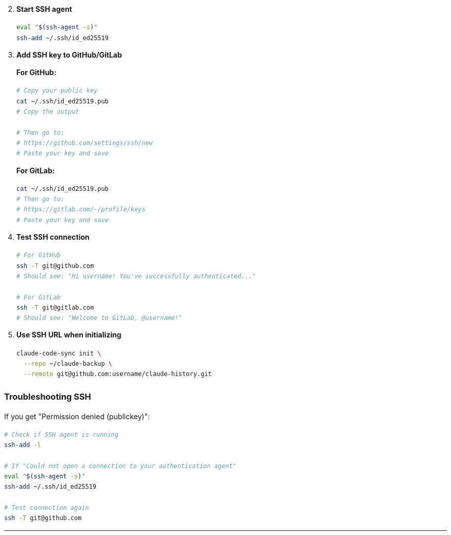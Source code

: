 2. **Start SSH agent**
   ```bash
   eval "$(ssh-agent -s)"
   ssh-add ~/.ssh/id_ed25519
   ```

3. **Add SSH key to GitHub/GitLab**

   **For GitHub:**
   ```bash
   # Copy your public key
   cat ~/.ssh/id_ed25519.pub
   # Copy the output

   # Then go to:
   # https://github.com/settings/ssh/new
   # Paste your key and save
   ```

   **For GitLab:**
   ```bash
   cat ~/.ssh/id_ed25519.pub
   # Then go to:
   # https://gitlab.com/-/profile/keys
   # Paste your key and save
   ```

4. **Test SSH connection**
   ```bash
   # For GitHub
   ssh -T git@github.com
   # Should see: "Hi username! You've successfully authenticated..."

   # For GitLab
   ssh -T git@gitlab.com
   # Should see: "Welcome to GitLab, @username!"
   ```

5. **Use SSH URL when initializing**
   ```bash
   claude-code-sync init \
     --repo ~/claude-backup \
     --remote git@github.com:username/claude-history.git
   ```

### Troubleshooting SSH

If you get "Permission denied (publickey)":

```bash
# Check if SSH agent is running
ssh-add -l

# If "Could not open a connection to your authentication agent"
eval "$(ssh-agent -s)"
ssh-add ~/.ssh/id_ed25519

# Test connection again
ssh -T git@github.com
```

---